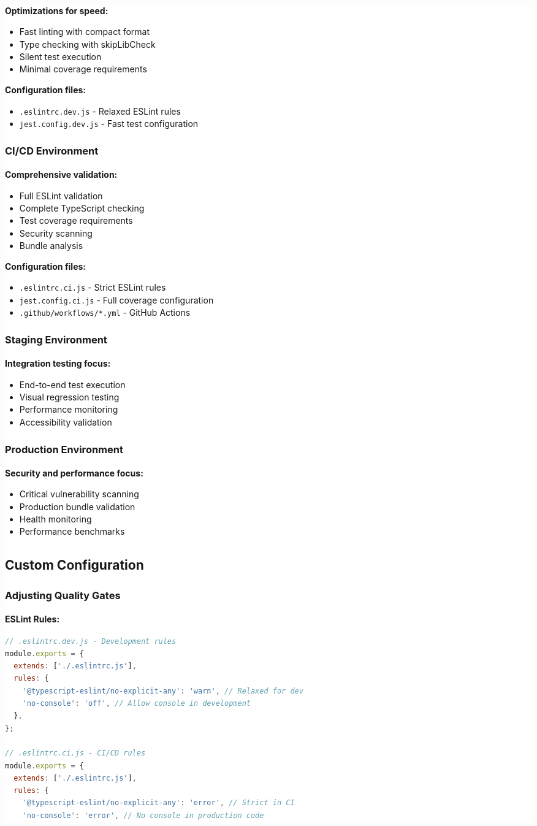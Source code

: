 **Optimizations for speed:**

- Fast linting with compact format
- Type checking with skipLibCheck
- Silent test execution
- Minimal coverage requirements

**Configuration files:**

- `.eslintrc.dev.js` - Relaxed ESLint rules
- `jest.config.dev.js` - Fast test configuration

### CI/CD Environment

**Comprehensive validation:**

- Full ESLint validation
- Complete TypeScript checking
- Test coverage requirements
- Security scanning
- Bundle analysis

**Configuration files:**

- `.eslintrc.ci.js` - Strict ESLint rules
- `jest.config.ci.js` - Full coverage configuration
- `.github/workflows/*.yml` - GitHub Actions

### Staging Environment

**Integration testing focus:**

- End-to-end test execution
- Visual regression testing
- Performance monitoring
- Accessibility validation

### Production Environment

**Security and performance focus:**

- Critical vulnerability scanning
- Production bundle validation
- Health monitoring
- Performance benchmarks

## Custom Configuration

### Adjusting Quality Gates

**ESLint Rules:**

```javascript
// .eslintrc.dev.js - Development rules
module.exports = {
  extends: ['./.eslintrc.js'],
  rules: {
    '@typescript-eslint/no-explicit-any': 'warn', // Relaxed for dev
    'no-console': 'off', // Allow console in development
  },
};

// .eslintrc.ci.js - CI/CD rules
module.exports = {
  extends: ['./.eslintrc.js'],
  rules: {
    '@typescript-eslint/no-explicit-any': 'error', // Strict in CI
    'no-console': 'error', // No console in production code
```